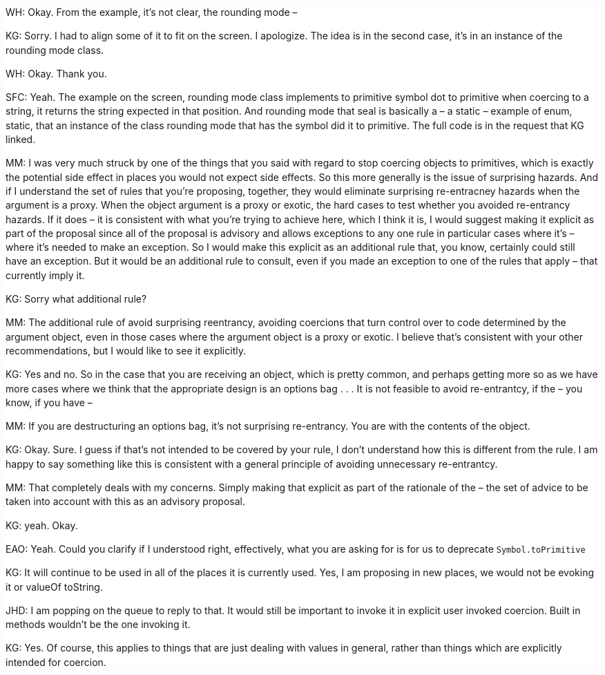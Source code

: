 WH: Okay. From the example, it’s not clear, the rounding mode –

KG: Sorry. I had to align some of it to fit on the screen. I apologize. The idea is in the second case, it’s in an instance of the rounding mode class.

WH: Okay. Thank you.

SFC: Yeah. The example on the screen, rounding mode class implements to primitive symbol dot to primitive when coercing to a string, it returns the string expected in that position. And rounding mode that seal is basically a – a static – example of enum, static, that an instance of the class rounding mode that has the symbol did it to primitive. The full code is in the request that KG linked.

MM: I was very much struck by one of the things that you said with regard to stop coercing objects to primitives, which is exactly the potential side effect in places you would not expect side effects. So this more generally is the issue of surprising hazards. And if I understand the set of rules that you’re proposing, together, they would eliminate surprising re-entracney hazards when the argument is a proxy. When the object argument is a proxy or exotic, the hard cases to test whether you avoided re-entrancy hazards. If it does – it is consistent with what you’re trying to achieve here, which I think it is, I would suggest making it explicit as part of the proposal since all of the proposal is advisory and allows exceptions to any one rule in particular cases where it’s – where it’s needed to make an exception. So I would make this explicit as an additional rule that, you know, certainly could still have an exception. But it would be an additional rule to consult, even if you made an exception to one of the rules that apply – that currently imply it.

KG: Sorry what additional rule?

MM: The additional rule of avoid surprising reentrancy, avoiding coercions that turn control over to code determined by the argument object, even in those cases where the argument object is a proxy or exotic. I believe that’s consistent with your other recommendations, but I would like to see it explicitly.

KG: Yes and no. So in the case that you are receiving an object, which is pretty common, and perhaps getting more so as we have more cases where we think that the appropriate design is an options bag . . . It is not feasible to avoid re-entrantcy, if the – you know, if you have –

MM: If you are destructuring an options bag, it’s not surprising re-entrancy. You are with the contents of the object.

KG: Okay. Sure. I guess if that’s not intended to be covered by your rule, I don’t understand how this is different from the rule. I am happy to say something like this is consistent with a general principle of avoiding unnecessary re-entrantcy.

MM: That completely deals with my concerns. Simply making that explicit as part of the rationale of the – the set of advice to be taken into account with this as an advisory proposal.

KG: yeah. Okay.

EAO: Yeah. Could you clarify if I understood right, effectively, what you are asking for is for us to deprecate `Symbol.toPrimitive`

KG: It will continue to be used in all of the places it is currently used. Yes, I am proposing in new places, we would not be evoking it or valueOf toString.

JHD: I am popping on the queue to reply to that. It would still be important to invoke it in explicit user invoked coercion. Built in methods wouldn’t be the one invoking it.

KG: Yes. Of course, this applies to things that are just dealing with values in general, rather than things which are explicitly intended for coercion.
